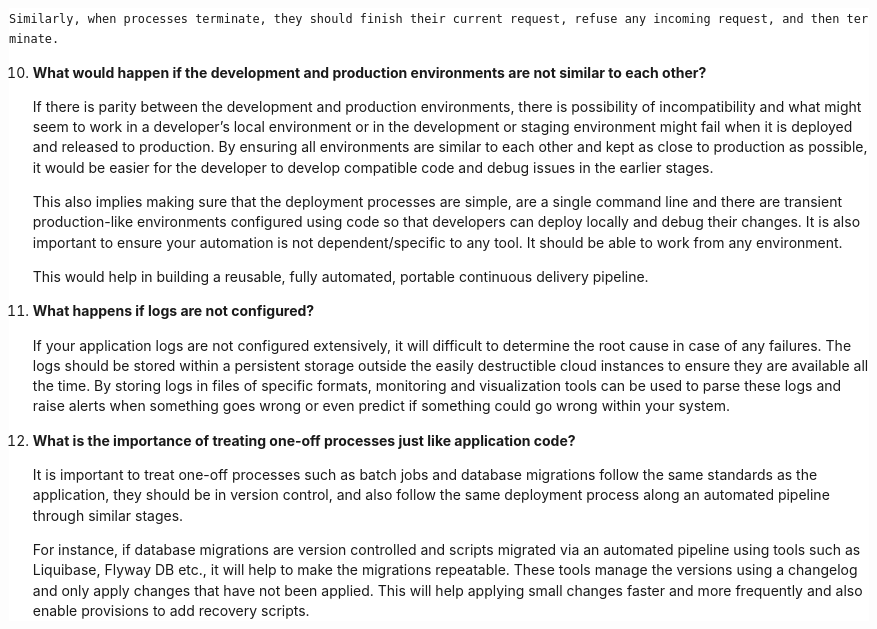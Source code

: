     Similarly, when processes terminate, they should finish their current request, refuse any incoming request, and then terminate.


10. **What would happen if the development and production environments are not similar to each other?**

    If there is parity between the development and production environments, there is possibility of incompatibility and what might seem to work in a developer’s local environment or in the development or staging environment might fail when it is deployed and released to production. By ensuring all environments are similar to each other and kept as close to production as possible, it would be easier for the developer to develop compatible code and debug issues in the earlier stages.
   
    This also implies making sure that the deployment processes are simple, are a single command line and there are transient production-like environments configured using code so that developers can deploy locally and debug their changes. It is also important to ensure your automation is not dependent/specific to any tool. It should be able to work from any environment.

    This would help in building a reusable, fully automated, portable continuous delivery pipeline.


11. **What happens if logs are not configured?**

    If your application logs are not configured extensively, it will difficult to determine the root cause in case of any failures. The logs should be stored within a persistent storage outside the easily destructible cloud instances to ensure they are available all the time. By storing logs in files of specific formats, monitoring and visualization tools can be used to parse these logs and raise alerts when something goes wrong or even predict if something could go wrong within your system.


12. **What is the importance of treating one-off processes just like application code?**

    It is important to treat one-off processes such as batch jobs and database migrations follow the same standards as the application, they should be in version control, and also follow the same deployment process along an automated pipeline through similar stages.

    For instance, if database migrations are version controlled and scripts migrated via an automated pipeline using tools such as Liquibase, Flyway DB etc., it will help to make the migrations repeatable. These tools manage the versions using a changelog and only apply changes that have not been applied. This will help applying small changes faster and more frequently and also enable provisions to add recovery scripts.

     

     










   



